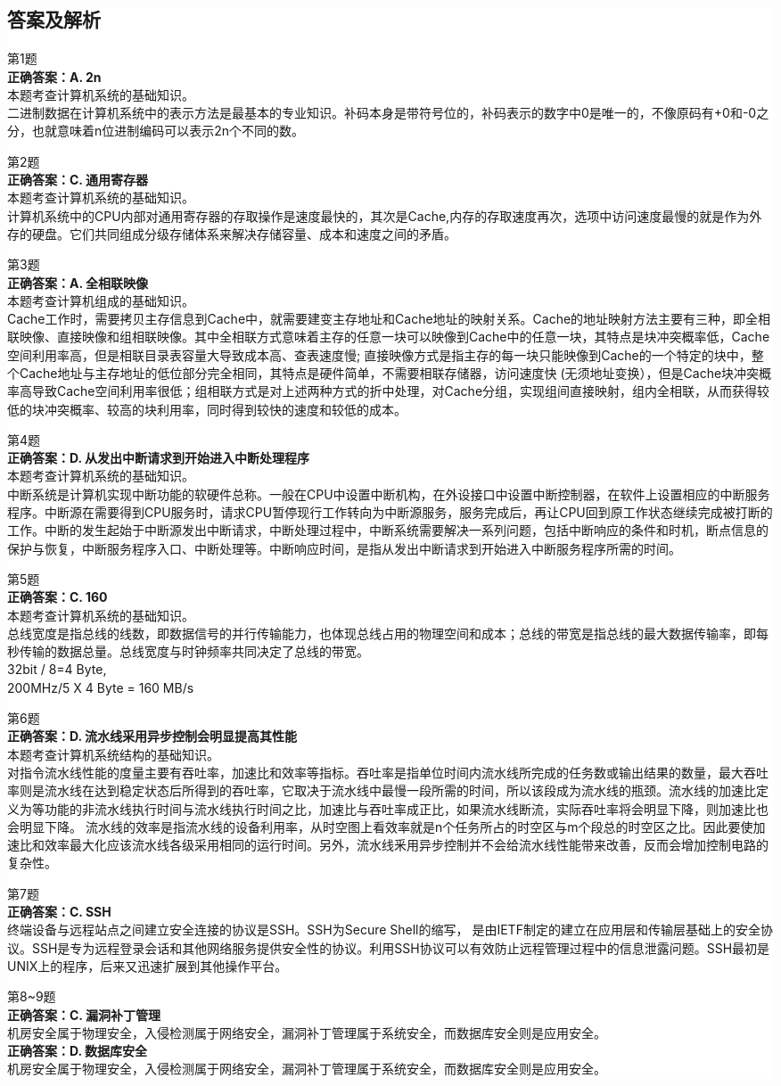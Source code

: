 

## 答案及解析 ##

  



[97a0bd23ae404ecb9b5f13ec4f4f50a8.jpg]: https://www.xkxxkx.cn/file/exam/software/软件设计师/综合知识/第17题/97a0bd23ae404ecb9b5f13ec4f4f50a8.jpg
[656edddd24d24c3cab3d95fcdb4a0703.jpg]: https://www.xkxxkx.cn/file/exam/software/软件设计师/综合知识/第21题/656edddd24d24c3cab3d95fcdb4a0703.jpg
[485f16ede1384cde82179118215599e3.jpg]: https://www.xkxxkx.cn/file/exam/software/软件设计师/综合知识/第21题/485f16ede1384cde82179118215599e3.jpg
[dba1e648412641d1827d4bbfdce585f9.jpg]: https://www.xkxxkx.cn/file/exam/software/软件设计师/综合知识/第21题/dba1e648412641d1827d4bbfdce585f9.jpg
[c709bbfae8e34514a45bbd684ecf5e1e.jpg]: https://www.xkxxkx.cn/file/exam/software/软件设计师/综合知识/第21题/c709bbfae8e34514a45bbd684ecf5e1e.jpg
[0a0414b4abac4fe4bcab51d47ae3c486.jpg]: https://www.xkxxkx.cn/file/exam/software/软件设计师/综合知识/第23题/0a0414b4abac4fe4bcab51d47ae3c486.jpg
[1ad3362a3b1f44168fab1dda4dd85d0a.jpg]: https://www.xkxxkx.cn/file/exam/software/软件设计师/综合知识/第23题/1ad3362a3b1f44168fab1dda4dd85d0a.jpg
[def95e59096644b49e3136537a064ad4.jpg]: https://www.xkxxkx.cn/file/exam/software/软件设计师/综合知识/第26题/def95e59096644b49e3136537a064ad4.jpg
[65007d7dbd4e4c6c86140529849db862.jpg]: https://www.xkxxkx.cn/file/exam/software/软件设计师/综合知识/第35题/65007d7dbd4e4c6c86140529849db862.jpg
[e7bd2c6d573f4ffdaf085dc94114de34.jpg]: https://www.xkxxkx.cn/file/exam/software/软件设计师/综合知识/第44题/e7bd2c6d573f4ffdaf085dc94114de34.jpg
[9beb5614bcc049ab86ea1448578a5730.jpg]: https://www.xkxxkx.cn/file/exam/software/软件设计师/综合知识/第49题/9beb5614bcc049ab86ea1448578a5730.jpg
[2b98364f5bfb492ea7f071ae3f13fdf8.jpg]: https://www.xkxxkx.cn/file/exam/software/软件设计师/综合知识/第49题/2b98364f5bfb492ea7f071ae3f13fdf8.jpg
[d4644d838f224b4c9ece99c624d76136.jpg]: https://www.xkxxkx.cn/file/exam/software/软件设计师/综合知识/第49题/d4644d838f224b4c9ece99c624d76136.jpg
[2a95d24a26214d84bdbc67006d159d82.jpg]: https://www.xkxxkx.cn/file/exam/software/软件设计师/综合知识/第49题/2a95d24a26214d84bdbc67006d159d82.jpg
[94e25bff166c48e8bcd92642f786ece3.jpg]: https://www.xkxxkx.cn/file/exam/software/软件设计师/综合知识/第49题/94e25bff166c48e8bcd92642f786ece3.jpg
[2405a32a46df408ab4c2ad9d8ed691a9.jpg]: https://www.xkxxkx.cn/file/exam/software/软件设计师/综合知识/第54题/2405a32a46df408ab4c2ad9d8ed691a9.jpg
[2ac2add29f704ca39c370a064726e0a6.jpg]: https://www.xkxxkx.cn/file/exam/software/软件设计师/综合知识/第57题/2ac2add29f704ca39c370a064726e0a6.jpg
[3317c71d7fd64524baf88d3f19f96396.jpg]: https://www.xkxxkx.cn/file/exam/software/软件设计师/综合知识/第66题/3317c71d7fd64524baf88d3f19f96396.jpg
第1题  
**正确答案：A. 2n**  
本题考查计算机系统的基础知识。  
二进制数据在计算机系统中的表示方法是最基本的专业知识。补码本身是带符号位的，补码表示的数字中0是唯一的，不像原码有+0和-0之分，也就意味着n位进制编码可以表示2n个不同的数。  
  
第2题  
**正确答案：C. 通用寄存器**  
本题考查计算机系统的基础知识。  
计算机系统中的CPU内部对通用寄存器的存取操作是速度最快的，其次是Cache,内存的存取速度再次，选项中访问速度最慢的就是作为外存的硬盘。它们共同组成分级存储体系来解决存储容量、成本和速度之间的矛盾。  
  
第3题  
**正确答案：A. 全相联映像**  
本题考查计算机组成的基础知识。  
Cache工作时，需要拷贝主存信息到Cache中，就需要建变主存地址和Cache地址的映射关系。Cache的地址映射方法主要有三种，即全相联映像、直接映像和组相联映像。其中全相联方式意味着主存的任意一块可以映像到Cache中的任意一块，其特点是块冲突概率低，Cache空间利用率高，但是相联目录表容量大导致成本高、查表速度慢; 直接映像方式是指主存的每一块只能映像到Cache的一个特定的块中，整个Cache地址与主存地址的低位部分完全相同，其特点是硬件简单，不需要相联存储器，访问速度快 (无须地址变换），但是Cache块冲突概率高导致Cache空间利用率很低；组相联方式是对上述两种方式的折中处理，对Cache分组，实现组间直接映射，组内全相联，从而获得较低的块冲突概率、较高的块利用率，同时得到较快的速度和较低的成本。  
  
第4题  
**正确答案：D. 从发出中断请求到开始进入中断处理程序**  
本题考查计算机系统的基础知识。  
中断系统是计算机实现中断功能的软硬件总称。一般在CPU中设置中断机构，在外设接口中设置中断控制器，在软件上设置相应的中断服务程序。中断源在需要得到CPU服务时，请求CPU暂停现行工作转向为中断源服务，服务完成后，再让CPU回到原工作状态继续完成被打断的工作。中断的发生起始于中断源发出中断请求，中断处理过程中，中断系统需要解决一系列问题，包括中断响应的条件和时机，断点信息的保护与恢复，中断服务程序入口、中断处理等。中断响应时间，是指从发出中断请求到开始进入中断服务程序所需的时间。  
  
第5题  
**正确答案：C. 160**  
本题考查计算机系统的基础知识。  
总线宽度是指总线的线数，即数据信号的并行传输能力，也体现总线占用的物理空间和成本；总线的带宽是指总线的最大数据传输率，即每秒传输的数据总量。总线宽度与时钟频率共同决定了总线的带宽。  
32bit / 8=4 Byte,  
200MHz/5 X 4 Byte = 160 MB/s  
  
第6题  
**正确答案：D. 流水线采用异步控制会明显提高其性能**  
本题考查计算机系统结构的基础知识。  
对指令流水线性能的度量主要有吞吐率，加速比和效率等指标。吞吐率是指单位时间内流水线所完成的任务数或输出结果的数量，最大吞吐率则是流水线在达到稳定状态后所得到的吞吐率，它取决于流水线中最慢一段所需的时间，所以该段成为流水线的瓶颈。流水线的加速比定义为等功能的非流水线执行时间与流水线执行时间之比，加速比与吞吐率成正比，如果流水线断流，实际吞吐率将会明显下降，则加速比也会明显下降。 流水线的效率是指流水线的设备利用率，从时空图上看效率就是n个任务所占的时空区与m个段总的时空区之比。因此要使加速比和效率最大化应该流水线各级采用相同的运行时间。另外，流水线釆用异步控制并不会给流水线性能带来改善，反而会增加控制电路的复杂性。  
  
第7题  
**正确答案：C. SSH**  
终端设备与远程站点之间建立安全连接的协议是SSH。SSH为Secure Shell的缩写， 是由IETF制定的建立在应用层和传输层基础上的安全协议。SSH是专为远程登录会话和其他网络服务提供安全性的协议。利用SSH协议可以有效防止远程管理过程中的信息泄露问题。SSH最初是UNIX上的程序，后来又迅速扩展到其他操作平台。  
  
第8~9题  
**正确答案：C. 漏洞补丁管理**  
机房安全属于物理安全，入侵检测属于网络安全，漏洞补丁管理属于系统安全，而数据库安全则是应用安全。  
**正确答案：D. 数据库安全**  
机房安全属于物理安全，入侵检测属于网络安全，漏洞补丁管理属于系统安全，而数据库安全则是应用安全。  
  

[df2978763a8942be9f7bd17837906fe0.jpg]: https://www.xkxxkx.cn/file/exam/software/软件设计师/综合知识/第17题/df2978763a8942be9f7bd17837906fe0.jpg
[902b20ac46ac441aa33dc5fcfa634704.jpg]: https://www.xkxxkx.cn/file/exam/software/软件设计师/综合知识/第44题/902b20ac46ac441aa33dc5fcfa634704.jpg
[d80587035ad64bd197a25c4ad18f9dee.jpg]: https://www.xkxxkx.cn/file/exam/software/软件设计师/综合知识/第44题/d80587035ad64bd197a25c4ad18f9dee.jpg
[74c20e8421ed4b6cbc584f6e7b3297f9.jpg]: https://www.xkxxkx.cn/file/exam/software/软件设计师/综合知识/第44题/74c20e8421ed4b6cbc584f6e7b3297f9.jpg
[9844ac37bb0140189270b4d63cfe8ab4.jpg]: https://www.xkxxkx.cn/file/exam/software/软件设计师/综合知识/第44题/9844ac37bb0140189270b4d63cfe8ab4.jpg